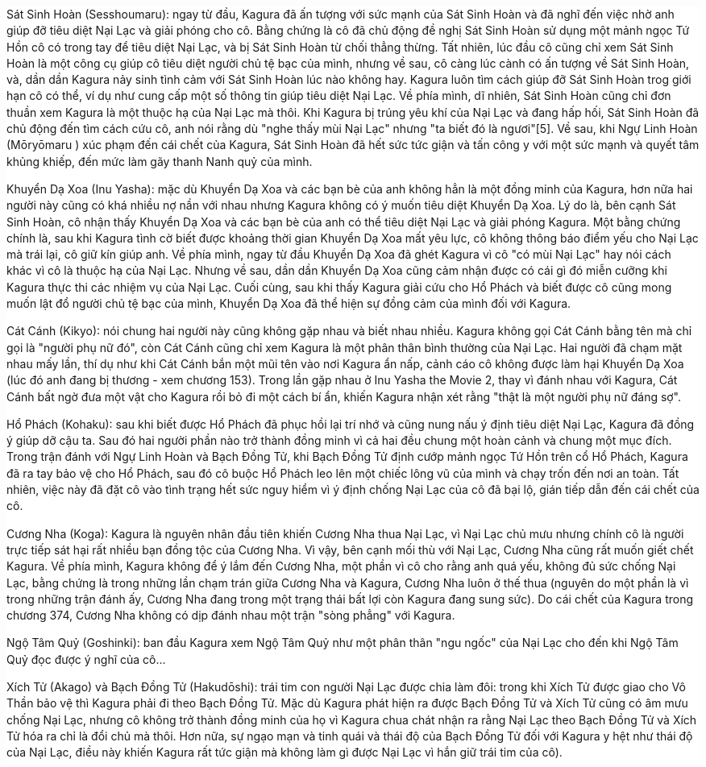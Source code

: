 Sát Sinh Hoàn (Sesshoumaru): ngay từ đầu, Kagura đã ấn tượng với sức mạnh của Sát Sinh Hoàn và đã nghĩ đến việc nhờ anh giúp đỡ tiêu diệt Nại Lạc và giải phóng cho cô. Bằng chứng là cô đã chủ động đề nghị Sát Sinh Hoàn sử dụng một mảnh ngọc Tứ Hồn cô có trong tay để tiêu diệt Nại Lạc, và bị Sát Sinh Hoàn từ chối thẳng thừng. Tất nhiên, lúc đầu cô cũng chỉ xem Sát Sinh Hoàn là một công cụ giúp cô tiêu diệt người chủ tệ bạc của mình, nhưng về sau, cô càng lúc cành có ấn tượng về Sát Sinh Hoàn, và, dần dần Kagura nảy sinh tình cảm với Sát Sinh Hoàn lúc nào không hay. Kagura luôn tìm cách giúp đỡ Sát Sinh Hoàn trog giới hạn cô có thể, ví dụ như cung cấp một số thông tin giúp tiêu diệt Nại Lạc. Về phía mình, dĩ nhiên, Sát Sinh Hoàn cũng chỉ đơn thuần xem Kagura là một thuộc hạ của Nại Lạc mà thôi. Khi Kagura bị trúng yêu khí của Nại Lạc và đang hấp hối, Sát Sinh Hoàn đã chủ động đến tìm cách cứu cô, anh nói rằng dù "nghe thấy mùi Nại Lạc" nhưng "ta biết đó là ngươi"[5]. Về sau, khi Ngự Linh Hoàn (Mōryōmaru ) xúc phạm đến cái chết của Kagura, Sát Sinh Hoàn đã hết sức tức giận và tấn công y với một sức mạnh và quyết tâm khủng khiếp, đến mức làm gãy thanh Nanh quỷ của mình.

Khuyển Dạ Xoa (Inu Yasha): mặc dù Khuyển Dạ Xoa và các bạn bè của anh không hẳn là một đồng minh của Kagura, hơn nữa hai người này cũng có khá nhiều nợ nần với nhau nhưng Kagura không có ý muốn tiêu diệt Khuyển Dạ Xoa. Lý do là, bên cạnh Sát Sinh Hoàn, cô nhận thấy Khuyển Dạ Xoa và các bạn bè của anh có thể tiêu diệt Nại Lạc và giải phóng Kagura. Một bằng chứng chính là, sau khi Kagura tình cờ biết được khoảng thời gian Khuyển Dạ Xoa mất yêu lực, cô không thông báo điểm yếu cho Nại Lạc mà trái lại, cô giữ kín giúp anh. Về phía mình, ngay từ đầu Khuyển Dạ Xoa đã ghét Kagura vì cô "có mùi Nại Lạc" hay nói cách khác vì cô là thuộc hạ của Nại Lạc. Nhưng về sau, dần dần Khuyển Dạ Xoa cũng cảm nhận được có cái gì đó miễn cưỡng khi Kagura thực thi các nhiệm vụ của Nại Lạc. Cuối cùng, sau khi thấy Kagura giải cứu cho Hổ Phách và biết được cô cũng mong muốn lật đổ người chủ tệ bạc của mình, Khuyển Dạ Xoa đã thể hiện sự đồng cảm của mình đối với Kagura.

Cát Cánh (Kikyo): nói chung hai người này cũng không gặp nhau và biết nhau nhiều. Kagura không gọi Cát Cánh bằng tên mà chỉ gọi là "người phụ nữ đó", còn Cát Cánh cũng chỉ xem Kagura là một phân thân bình thường của Nại Lạc. Hai người đã chạm mặt nhau mấy lần, thí dụ như khi Cát Cánh bắn một mũi tên vào nơi Kagura ẩn nấp, cảnh cáo cô không được làm hại Khuyển Dạ Xoa (lúc đó anh đang bị thương - xem chương 153). Trong lần gặp nhau ở Inu Yasha the Movie 2, thay vì đánh nhau với Kagura, Cát Cánh bất ngờ đưa một vật cho Kagura rồi bỏ đi một cách bí ẩn, khiến Kagura nhận xét rằng "thật là một người phụ nữ đáng sợ".

Hổ Phách (Kohaku): sau khi biết được Hổ Phách đã phục hồi lại trí nhớ và cũng nung nấu ý định tiêu diệt Nại Lạc, Kagura đã đồng ý giúp dỡ cậu ta. Sau đó hai người phần nào trở thành đồng minh vì cả hai đều chung một hoàn cảnh và chung một mục đích. Trong trận đánh với Ngự Linh Hoàn và Bạch Đồng Tử, khi Bạch Đồng Tử định cướp mảnh ngọc Tứ Hồn trên cổ Hổ Phách, Kagura đã ra tay bảo vệ cho Hổ Phách, sau đó cô buộc Hổ Phách leo lên một chiếc lông vũ của mình và chạy trốn đến nơi an toàn. Tất nhiên, việc này đã đặt cô vào tình trạng hết sức nguy hiểm vì ý định chống Nại Lạc của cô đã bại lộ, gián tiếp dẫn đến cái chết của cô.

Cương Nha (Koga): Kagura là nguyên nhân đầu tiên khiến Cương Nha thua Nại Lạc, vì Nại Lạc chủ mưu nhưng chính cô là người trực tiếp sát hại rất nhiều bạn đồng tộc của Cương Nha. Vì vậy, bên cạnh mối thù với Nại Lạc, Cương Nha cũng rất muốn giết chết Kagura. Về phía mình, Kagura không để ý lắm đến Cương Nha, một phần vì cô cho rằng anh quá yếu, không đủ sức chống Nại Lạc, bằng chứng là trong những lần chạm trán giữa Cương Nha và Kagura, Cương Nha luôn ở thế thua (nguyên do một phần là vì trong những trận đánh ấy, Cương Nha đang trong một trạng thái bất lợi còn Kagura đang sung sức). Do cái chết của Kagura trong chương 374, Cương Nha không có dịp đánh nhau một trận "sòng phẳng" với Kagura.

Ngộ Tâm Quỷ (Goshinki): ban đầu Kagura xem Ngộ Tâm Quỷ như một phân thân "ngu ngốc" của Nại Lạc cho đến khi Ngộ Tâm Quỷ đọc được ý nghĩ của cô...

Xích Tử (Akago) và Bạch Đồng Tử (Hakudōshi): trái tim con người Nại Lạc được chia làm đôi: trong khi Xích Tử được giao cho Vô Thần bảo vệ thì Kagura phải đi theo Bạch Đồng Tử. Mặc dù Kagura phát hiện ra được Bạch Đồng Tử và Xích Tử cũng có âm mưu chống Nại Lạc, nhưng cô không trở thành đồng minh của họ vì Kagura chua chát nhận ra rằng Nại Lạc theo Bạch Đồng Tử và Xích Tử hóa ra chỉ là đổi chủ mà thôi. Hơn nữa, sự ngạo mạn và tinh quái và thái độ của Bạch Đồng Tử đối với Kagura y hệt như thái độ của Nại Lạc, điều này khiến Kagura rất tức giận mà không làm gì được Nại Lạc vì hắn giữ trái tim của cô).
